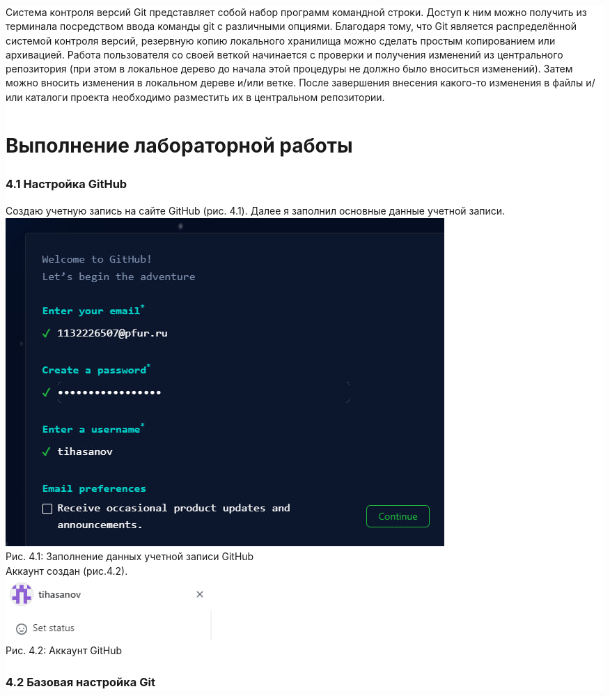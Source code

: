 Система контроля версий Git представляет собой набор программ командной строки. Доступ к ним можно получить из терминала посредством ввода команды git с различными опциями. Благодаря тому, что Git является распределённой системой контроля версий, резервную копию локального хранилища можно сделать простым копированием или архивацией. Работа пользователя со своей веткой начинается с проверки и получения изменений из центрального репозитория (при этом в локальное дерево до начала этой процедуры не должно было вноситься изменений). Затем можно вносить изменения в локальном дереве и/или ветке. После завершения внесения какого-то изменения в файлы и/или каталоги проекта необходимо разместить их в центральном репозитории.


# Выполнение лабораторной работы
### 4.1 Настройка GitHub  

Создаю учетную запись на сайте GitHub (рис. 4.1). Далее я заполнил основные данные учетной записи. 
![Рис. 4.1: Заполнение данных учетной записи GitHub](https://github.com/tihasanov/-study_2023-2024_arh-pc/blob/master/labs/lab02/report/image/1.jpg?raw=true)    
Рис. 4.1: Заполнение данных учетной записи GitHub  
Аккаунт создан (рис.4.2).    
![Рис. 4.2: Аккаунт GitHub](https://github.com/tihasanov/-study_2023-2024_arh-pc/blob/master/labs/lab02/report/image/2.jpg?raw=true)    
Рис. 4.2: Аккаунт GitHub  

### 4.2 Базовая настройка Git  
